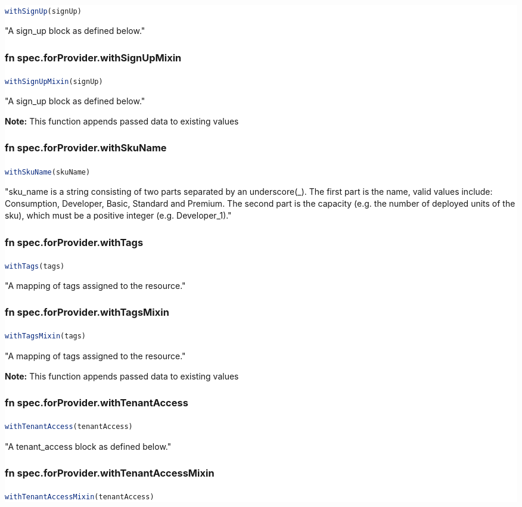 ```ts
withSignUp(signUp)
```

"A sign_up block as defined below."

### fn spec.forProvider.withSignUpMixin

```ts
withSignUpMixin(signUp)
```

"A sign_up block as defined below."

**Note:** This function appends passed data to existing values

### fn spec.forProvider.withSkuName

```ts
withSkuName(skuName)
```

"sku_name is a string consisting of two parts separated by an underscore(_). The first part is the name, valid values include: Consumption, Developer, Basic, Standard and Premium. The second part is the capacity (e.g. the number of deployed units of the sku), which must be a positive integer (e.g. Developer_1)."

### fn spec.forProvider.withTags

```ts
withTags(tags)
```

"A mapping of tags assigned to the resource."

### fn spec.forProvider.withTagsMixin

```ts
withTagsMixin(tags)
```

"A mapping of tags assigned to the resource."

**Note:** This function appends passed data to existing values

### fn spec.forProvider.withTenantAccess

```ts
withTenantAccess(tenantAccess)
```

"A tenant_access block as defined below."

### fn spec.forProvider.withTenantAccessMixin

```ts
withTenantAccessMixin(tenantAccess)
```
